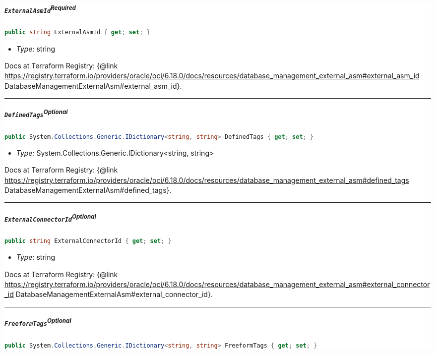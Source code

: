 ##### `ExternalAsmId`<sup>Required</sup> <a name="ExternalAsmId" id="rhizo-co-terraform-provider-oci.databaseManagementExternalAsm.DatabaseManagementExternalAsmConfig.property.externalAsmId"></a>

```csharp
public string ExternalAsmId { get; set; }
```

- *Type:* string

Docs at Terraform Registry: {@link https://registry.terraform.io/providers/oracle/oci/6.18.0/docs/resources/database_management_external_asm#external_asm_id DatabaseManagementExternalAsm#external_asm_id}.

---

##### `DefinedTags`<sup>Optional</sup> <a name="DefinedTags" id="rhizo-co-terraform-provider-oci.databaseManagementExternalAsm.DatabaseManagementExternalAsmConfig.property.definedTags"></a>

```csharp
public System.Collections.Generic.IDictionary<string, string> DefinedTags { get; set; }
```

- *Type:* System.Collections.Generic.IDictionary<string, string>

Docs at Terraform Registry: {@link https://registry.terraform.io/providers/oracle/oci/6.18.0/docs/resources/database_management_external_asm#defined_tags DatabaseManagementExternalAsm#defined_tags}.

---

##### `ExternalConnectorId`<sup>Optional</sup> <a name="ExternalConnectorId" id="rhizo-co-terraform-provider-oci.databaseManagementExternalAsm.DatabaseManagementExternalAsmConfig.property.externalConnectorId"></a>

```csharp
public string ExternalConnectorId { get; set; }
```

- *Type:* string

Docs at Terraform Registry: {@link https://registry.terraform.io/providers/oracle/oci/6.18.0/docs/resources/database_management_external_asm#external_connector_id DatabaseManagementExternalAsm#external_connector_id}.

---

##### `FreeformTags`<sup>Optional</sup> <a name="FreeformTags" id="rhizo-co-terraform-provider-oci.databaseManagementExternalAsm.DatabaseManagementExternalAsmConfig.property.freeformTags"></a>

```csharp
public System.Collections.Generic.IDictionary<string, string> FreeformTags { get; set; }
```
